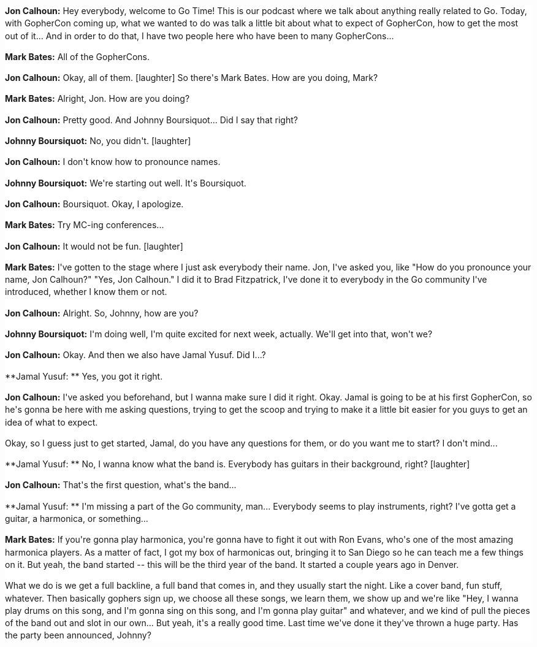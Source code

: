 **Jon Calhoun:** Hey everybody, welcome to Go Time! This is our podcast where we talk about anything really related to Go. Today, with GopherCon coming up, what we wanted to do was talk a little bit about what to expect of GopherCon, how to get the most out of it... And in order to do that, I have two people here who have been to many GopherCons...

**Mark Bates:** All of the GopherCons.

**Jon Calhoun:** Okay, all of them. [laughter] So there&#39;s Mark Bates. How are you doing, Mark?

**Mark Bates:** Alright, Jon. How are you doing?

**Jon Calhoun:** Pretty good. And Johnny Boursiquot... Did I say that right?

**Johnny Boursiquot:** No, you didn&#39;t. [laughter]

**Jon Calhoun:** I don&#39;t know how to pronounce names.

**Johnny Boursiquot:** We&#39;re starting out well. It&#39;s Boursiquot.

**Jon Calhoun:** Boursiquot. Okay, I apologize.

**Mark Bates:** Try MC-ing conferences...

**Jon Calhoun:** It would not be fun. [laughter]

**Mark Bates:** I&#39;ve gotten to the stage where I just ask everybody their name. Jon, I&#39;ve asked you, like &quot;How do you pronounce your name, Jon Calhoun?&quot; &quot;Yes, Jon Calhoun.&quot; I did it to Brad Fitzpatrick, I&#39;ve done it to everybody in the Go community I&#39;ve introduced, whether I know them or not.

**Jon Calhoun:** Alright. So, Johnny, how are you?

**Johnny Boursiquot:** I&#39;m doing well, I&#39;m quite excited for next week, actually. We&#39;ll get into that, won&#39;t we?

**Jon Calhoun:** Okay. And then we also have Jamal Yusuf. Did I...?

**Jamal Yusuf:  ** Yes, you got it right.

**Jon Calhoun:** I&#39;ve asked you beforehand, but I wanna make sure I did it right. Okay. Jamal is going to be at his first GopherCon, so he&#39;s gonna be here with me asking questions, trying to get the scoop and trying to make it a little bit easier for you guys to get an idea of what to expect.

Okay, so I guess just to get started, Jamal, do you have any questions for them, or do you want me to start? I don&#39;t mind...

**Jamal Yusuf:  ** No, I wanna know what the band is. Everybody has guitars in their background, right? [laughter]

**Jon Calhoun:** That&#39;s the first question, what&#39;s the band...

**Jamal Yusuf:  ** I&#39;m missing a part of the Go community, man... Everybody seems to play instruments, right? I&#39;ve gotta get a guitar, a harmonica, or something...

**Mark Bates:** If you&#39;re gonna play harmonica, you&#39;re gonna have to fight it out with Ron Evans, who&#39;s one of the most amazing harmonica players. As a matter of fact, I got my box of harmonicas out, bringing it to San Diego so he can teach me a few things on it. But yeah, the band started -- this will be the third year of the band. It started a couple years ago in Denver.

What we do is we get a full backline, a full band that comes in, and they usually start the night. Like a cover band, fun stuff, whatever. Then basically gophers sign up, we choose all these songs, we learn them, we show up and we&#39;re like &quot;Hey, I wanna play drums on this song, and I&#39;m gonna sing on this song, and I&#39;m gonna play guitar&quot; and whatever, and we kind of pull the pieces of the band out and slot in our own... But yeah, it&#39;s a really good time. Last time we&#39;ve done it they&#39;ve thrown a huge party. Has the party been announced, Johnny?
